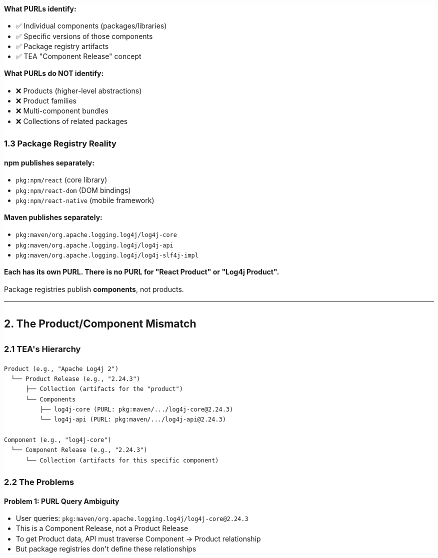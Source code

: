 **What PURLs identify:**
- ✅ Individual components (packages/libraries)
- ✅ Specific versions of those components
- ✅ Package registry artifacts
- ✅ TEA "Component Release" concept

**What PURLs do NOT identify:**
- ❌ Products (higher-level abstractions)
- ❌ Product families
- ❌ Multi-component bundles
- ❌ Collections of related packages

### 1.3 Package Registry Reality

**npm publishes separately:**
- `pkg:npm/react` (core library)
- `pkg:npm/react-dom` (DOM bindings)
- `pkg:npm/react-native` (mobile framework)

**Maven publishes separately:**
- `pkg:maven/org.apache.logging.log4j/log4j-core`
- `pkg:maven/org.apache.logging.log4j/log4j-api`
- `pkg:maven/org.apache.logging.log4j/log4j-slf4j-impl`

**Each has its own PURL. There is no PURL for "React Product" or "Log4j Product".**

Package registries publish **components**, not products.

---

## 2. The Product/Component Mismatch

### 2.1 TEA's Hierarchy

```
Product (e.g., "Apache Log4j 2")
  └── Product Release (e.g., "2.24.3")
      ├── Collection (artifacts for the "product")
      └── Components
          ├── log4j-core (PURL: pkg:maven/.../log4j-core@2.24.3)
          └── log4j-api (PURL: pkg:maven/.../log4j-api@2.24.3)

Component (e.g., "log4j-core")
  └── Component Release (e.g., "2.24.3")
      └── Collection (artifacts for this specific component)
```

### 2.2 The Problems

**Problem 1: PURL Query Ambiguity**
- User queries: `pkg:maven/org.apache.logging.log4j/log4j-core@2.24.3`
- This is a Component Release, not a Product Release
- To get Product data, API must traverse Component → Product relationship
- But package registries don't define these relationships
